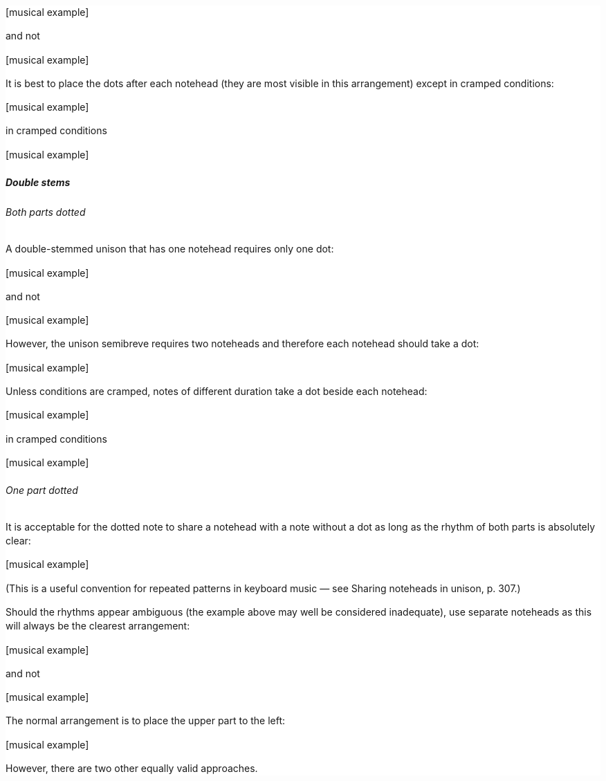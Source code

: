 [musical example]

and not

[musical example]

It is best to place the dots after each notehead (they are most visible in this arrangement) except in cramped conditions:

[musical example]

in cramped conditions

[musical example]

##### Double stems

###### Both parts dotted

A double-stemmed unison that has one notehead requires only one dot:

[musical example]

and not

[musical example]

However, the unison semibreve requires two noteheads and therefore each notehead should take a dot:

[musical example]

Unless conditions are cramped, notes of different duration take a dot beside each notehead:

[musical example]

in cramped conditions

[musical example]

###### One part dotted

It is acceptable for the dotted note to share a notehead with a note without a dot as long as the rhythm of both parts is absolutely clear:

[musical example]

(This is a useful convention for repeated patterns in keyboard music — see Sharing noteheads in unison, p. 307.)

Should the rhythms appear ambiguous (the example above may well be considered inadequate), use separate noteheads as this will always be the clearest arrangement:

[musical example]

and not

[musical example]

The normal arrangement is to place the upper part to the left:

[musical example]

However, there are two other equally valid approaches.
